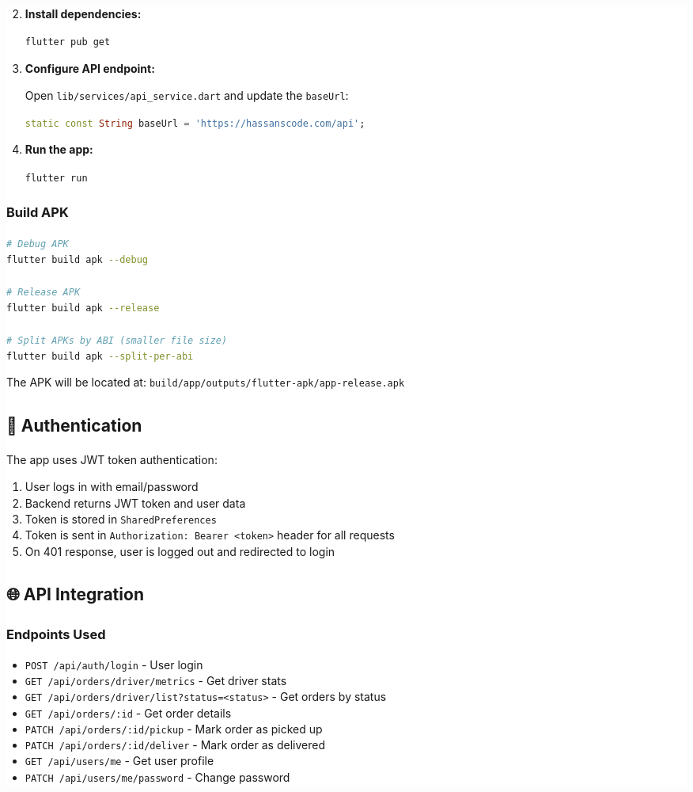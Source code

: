 2. **Install dependencies:**
   ```bash
   flutter pub get
   ```

3. **Configure API endpoint:**
   
   Open `lib/services/api_service.dart` and update the `baseUrl`:
   ```dart
   static const String baseUrl = 'https://hassanscode.com/api';
   ```

4. **Run the app:**
   ```bash
   flutter run
   ```

### Build APK

```bash
# Debug APK
flutter build apk --debug

# Release APK
flutter build apk --release

# Split APKs by ABI (smaller file size)
flutter build apk --split-per-abi
```

The APK will be located at:
`build/app/outputs/flutter-apk/app-release.apk`

## 🔐 Authentication

The app uses JWT token authentication:

1. User logs in with email/password
2. Backend returns JWT token and user data
3. Token is stored in `SharedPreferences`
4. Token is sent in `Authorization: Bearer <token>` header for all requests
5. On 401 response, user is logged out and redirected to login

## 🌐 API Integration

### Endpoints Used

- `POST /api/auth/login` - User login
- `GET /api/orders/driver/metrics` - Get driver stats
- `GET /api/orders/driver/list?status=<status>` - Get orders by status
- `GET /api/orders/:id` - Get order details
- `PATCH /api/orders/:id/pickup` - Mark order as picked up
- `PATCH /api/orders/:id/deliver` - Mark order as delivered
- `GET /api/users/me` - Get user profile
- `PATCH /api/users/me/password` - Change password
